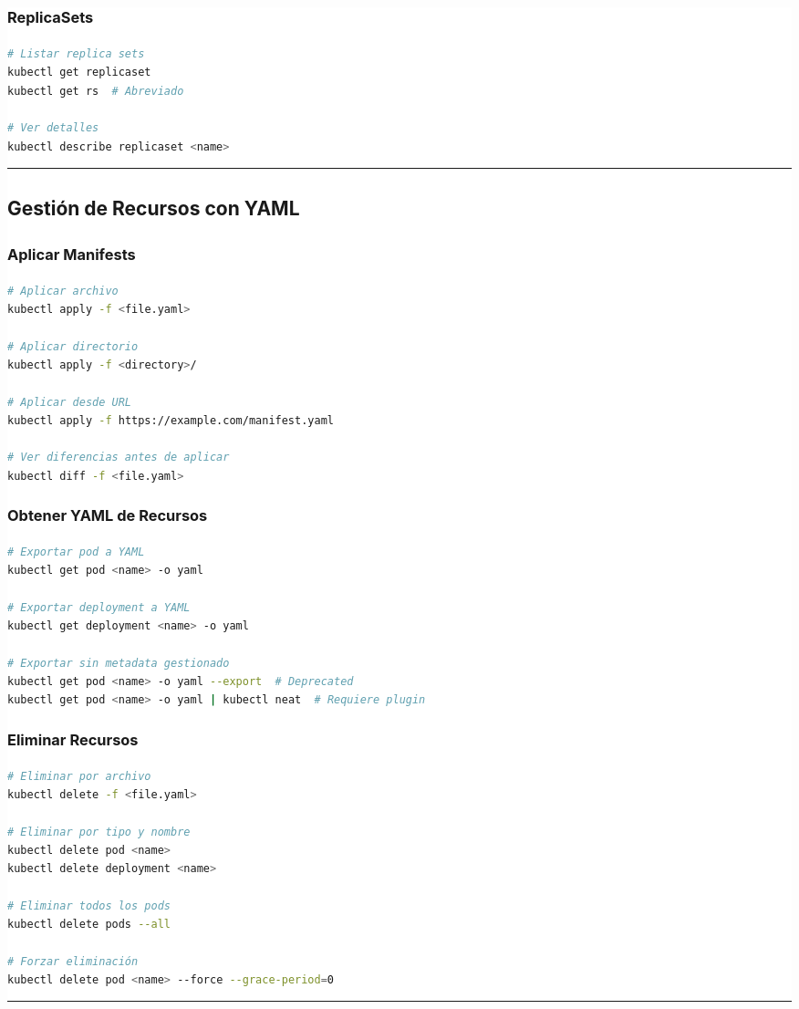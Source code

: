 ### ReplicaSets

```bash
# Listar replica sets
kubectl get replicaset
kubectl get rs  # Abreviado

# Ver detalles
kubectl describe replicaset <name>
```

---

## Gestión de Recursos con YAML

### Aplicar Manifests

```bash
# Aplicar archivo
kubectl apply -f <file.yaml>

# Aplicar directorio
kubectl apply -f <directory>/

# Aplicar desde URL
kubectl apply -f https://example.com/manifest.yaml

# Ver diferencias antes de aplicar
kubectl diff -f <file.yaml>
```

### Obtener YAML de Recursos

```bash
# Exportar pod a YAML
kubectl get pod <name> -o yaml

# Exportar deployment a YAML
kubectl get deployment <name> -o yaml

# Exportar sin metadata gestionado
kubectl get pod <name> -o yaml --export  # Deprecated
kubectl get pod <name> -o yaml | kubectl neat  # Requiere plugin
```

### Eliminar Recursos

```bash
# Eliminar por archivo
kubectl delete -f <file.yaml>

# Eliminar por tipo y nombre
kubectl delete pod <name>
kubectl delete deployment <name>

# Eliminar todos los pods
kubectl delete pods --all

# Forzar eliminación
kubectl delete pod <name> --force --grace-period=0
```

---
